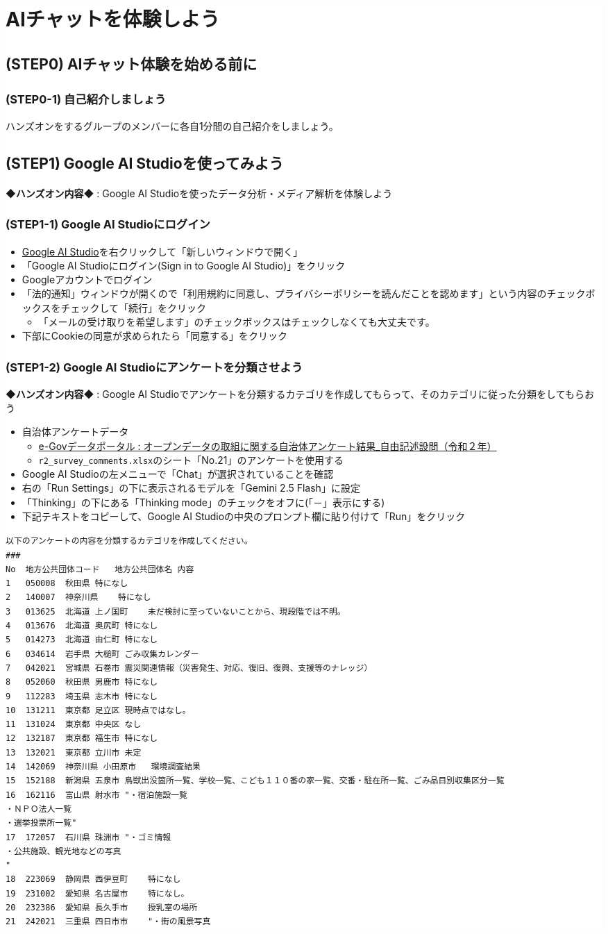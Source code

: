 # AIチャットを体験しよう

## (STEP0) AIチャット体験を始める前に

### (STEP0-1) 自己紹介しましょう

ハンズオンをするグループのメンバーに各自1分間の自己紹介をしましょう。

## (STEP1) Google AI Studioを使ってみよう

**◆ハンズオン内容◆** : Google AI Studioを使ったデータ分析・メディア解析を体験しよう

### (STEP1-1) Google AI Studioにログイン

- [Google AI Studio](https://ai.google.dev/aistudio)を右クリックして「新しいウィンドウで開く」
- 「Google AI Studioにログイン(Sign in to Google AI Studio)」をクリック
- Googleアカウントでログイン
- 「法的通知」ウィンドウが開くので「利用規約に同意し、プライバシーポリシーを読んだことを認めます」という内容のチェックボックスをチェックして「続行」をクリック
  - 「メールの受け取りを希望します」のチェックボックスはチェックしなくても大丈夫です。
- 下部にCookieの同意が求められたら「同意する」をクリック

### (STEP1-2) Google AI Studioにアンケートを分類させよう

**◆ハンズオン内容◆** : Google AI Studioでアンケートを分類するカテゴリを作成してもらって、そのカテゴリに従った分類をしてもらおう

- 自治体アンケートデータ
  - [e-Govデータポータル : オープンデータの取組に関する自治体アンケート結果_自由記述設問（令和２年）](https://data.e-gov.go.jp/data/dataset/digi_20220315_0066/resource/86bead98-ea03-4970-94fb-b0047509770c)
  - `r2_survey_comments.xlsx`のシート「No.21」のアンケートを使用する
- Google AI Studioの左メニューで「Chat」が選択されていることを確認
- 右の「Run Settings」の下に表示されるモデルを「Gemini 2.5 Flash」に設定
- 「Thinking」の下にある「Thinking mode」のチェックをオフに(「－」表示にする)
- 下記テキストをコピーして、Google AI Studioの中央のプロンプト欄に貼り付けて「Run」をクリック

```
以下のアンケートの内容を分類するカテゴリを作成してください。
###
No	地方公共団体コード	地方公共団体名	内容
1	050008	秋田県	特になし
2	140007	神奈川県	特になし
3	013625	北海道 上ノ国町	未だ検討に至っていないことから、現段階では不明。
4	013676	北海道 奥尻町	特になし
5	014273	北海道 由仁町	特になし
6	034614	岩手県 大槌町	ごみ収集カレンダー
7	042021	宮城県 石巻市	震災関連情報（災害発生、対応、復旧、復興、支援等のナレッジ）
8	052060	秋田県 男鹿市	特になし
9	112283	埼玉県 志木市	特になし
10	131211	東京都 足立区	現時点ではなし。
11	131024	東京都 中央区	なし
12	132187	東京都 福生市	特になし
13	132021	東京都 立川市	未定
14	142069	神奈川県 小田原市	環境調査結果
15	152188	新潟県 五泉市	鳥獣出没箇所一覧、学校一覧、こども１１０番の家一覧、交番・駐在所一覧、ごみ品目別収集区分一覧
16	162116	富山県 射水市	"・宿泊施設一覧
・ＮＰＯ法人一覧
・選挙投票所一覧"
17	172057	石川県 珠洲市	"・ゴミ情報
・公共施設、観光地などの写真
"
18	223069	静岡県 西伊豆町	特になし
19	231002	愛知県 名古屋市	特になし。
20	232386	愛知県 長久手市	授乳室の場所
21	242021	三重県 四日市市	"・街の風景写真
```